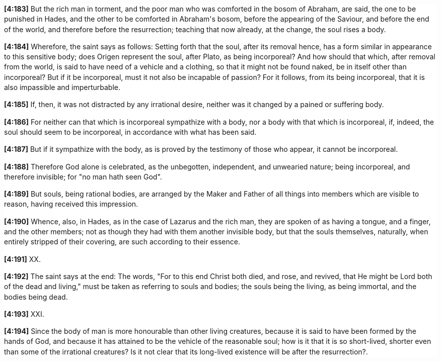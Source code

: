 **[4:183]** But the rich man in torment, and the poor man who was comforted in the bosom of Abraham, are said, the one to be punished in Hades, and the other to be comforted in Abraham's bosom, before the appearing of the Saviour, and before the end of the world, and therefore before the resurrection; teaching that now already, at the change, the soul rises a body.

**[4:184]** Wherefore, the saint says as follows: Setting forth that the soul, after its removal hence, has a form similar in appearance to this sensitive body; does Origen represent the soul, after Plato, as being incorporeal? And how should that which, after removal from the world, is said to have need of a vehicle and a clothing, so that it might not be found naked, be in itself other than incorporeal? But if it be incorporeal, must it not also be incapable of passion? For it follows, from its being incorporeal, that it is also impassible and imperturbable.

**[4:185]** If, then, it was not distracted by any irrational desire, neither was it changed by a pained or suffering body.

**[4:186]** For neither can that which is incorporeal sympathize with a body, nor a body with that which is incorporeal, if, indeed, the soul should seem to be incorporeal, in accordance with what has been said.

**[4:187]** But if it sympathize with the body, as is proved by the testimony of those who appear, it cannot be incorporeal.

**[4:188]** Therefore God alone is celebrated, as the unbegotten, independent, and unwearied nature; being incorporeal, and therefore invisible; for "no man hath seen God".

**[4:189]** But souls, being rational bodies, are arranged by the Maker and Father of all things into members which are visible to reason, having received this impression.

**[4:190]** Whence, also, in Hades, as in the case of Lazarus and the rich man, they are spoken of as having a tongue, and a finger, and the other members; not as though they had with them another invisible body, but that the souls themselves, naturally, when entirely stripped of their covering, are such according to their essence.

**[4:191]** XX.

**[4:192]** The saint says at the end: The words, "For to this end Christ both died, and rose, and revived, that He might be Lord both of the dead and living," must be taken as referring to souls and bodies; the souls being the living, as being immortal, and the bodies being dead.

**[4:193]** XXI.

**[4:194]** Since the body of man is more honourable than other living creatures, because it is said to have been formed by the hands of God, and because it has attained to be the vehicle of the reasonable soul; how is it that it is so short-lived, shorter even than some of the irrational creatures? Is it not clear that its long-lived existence will be after the resurrection?.

